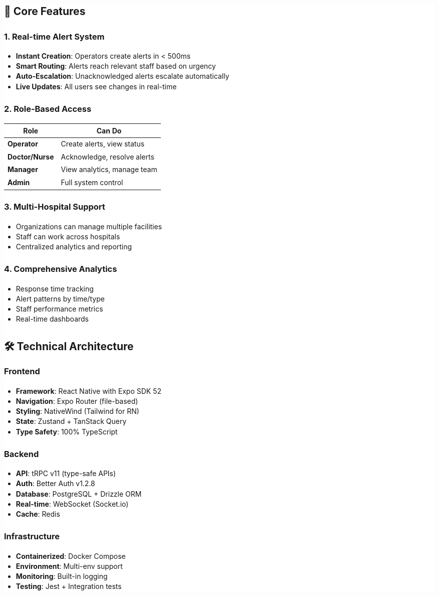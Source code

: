 ## 📱 Core Features

### 1. Real-time Alert System
- **Instant Creation**: Operators create alerts in < 500ms
- **Smart Routing**: Alerts reach relevant staff based on urgency
- **Auto-Escalation**: Unacknowledged alerts escalate automatically
- **Live Updates**: All users see changes in real-time

### 2. Role-Based Access
| Role | Can Do |
|------|---------|
| **Operator** | Create alerts, view status |
| **Doctor/Nurse** | Acknowledge, resolve alerts |
| **Manager** | View analytics, manage team |
| **Admin** | Full system control |

### 3. Multi-Hospital Support
- Organizations can manage multiple facilities
- Staff can work across hospitals
- Centralized analytics and reporting

### 4. Comprehensive Analytics
- Response time tracking
- Alert patterns by time/type
- Staff performance metrics
- Real-time dashboards

## 🛠 Technical Architecture

### Frontend
- **Framework**: React Native with Expo SDK 52
- **Navigation**: Expo Router (file-based)
- **Styling**: NativeWind (Tailwind for RN)
- **State**: Zustand + TanStack Query
- **Type Safety**: 100% TypeScript

### Backend
- **API**: tRPC v11 (type-safe APIs)
- **Auth**: Better Auth v1.2.8
- **Database**: PostgreSQL + Drizzle ORM
- **Real-time**: WebSocket (Socket.io)
- **Cache**: Redis

### Infrastructure
- **Containerized**: Docker Compose
- **Environment**: Multi-env support
- **Monitoring**: Built-in logging
- **Testing**: Jest + Integration tests
